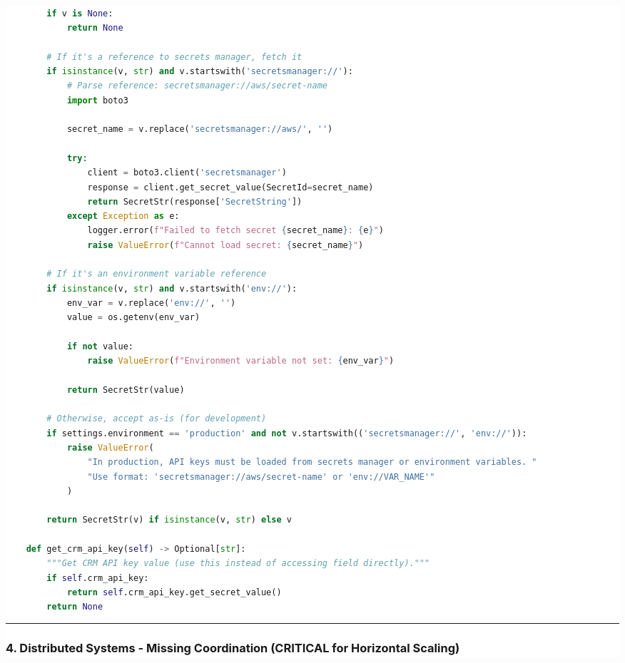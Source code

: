 ```python
        if v is None:
            return None
        
        # If it's a reference to secrets manager, fetch it
        if isinstance(v, str) and v.startswith('secretsmanager://'):
            # Parse reference: secretsmanager://aws/secret-name
            import boto3
            
            secret_name = v.replace('secretsmanager://aws/', '')
            
            try:
                client = boto3.client('secretsmanager')
                response = client.get_secret_value(SecretId=secret_name)
                return SecretStr(response['SecretString'])
            except Exception as e:
                logger.error(f"Failed to fetch secret {secret_name}: {e}")
                raise ValueError(f"Cannot load secret: {secret_name}")
        
        # If it's an environment variable reference
        if isinstance(v, str) and v.startswith('env://'):
            env_var = v.replace('env://', '')
            value = os.getenv(env_var)
            
            if not value:
                raise ValueError(f"Environment variable not set: {env_var}")
            
            return SecretStr(value)
        
        # Otherwise, accept as-is (for development)
        if settings.environment == 'production' and not v.startswith(('secretsmanager://', 'env://')):
            raise ValueError(
                "In production, API keys must be loaded from secrets manager or environment variables. "
                "Use format: 'secretsmanager://aws/secret-name' or 'env://VAR_NAME'"
            )
        
        return SecretStr(v) if isinstance(v, str) else v
    
    def get_crm_api_key(self) -> Optional[str]:
        """Get CRM API key value (use this instead of accessing field directly)."""
        if self.crm_api_key:
            return self.crm_api_key.get_secret_value()
        return None
```

---

### 4. **Distributed Systems - Missing Coordination** (CRITICAL for Horizontal Scaling)
